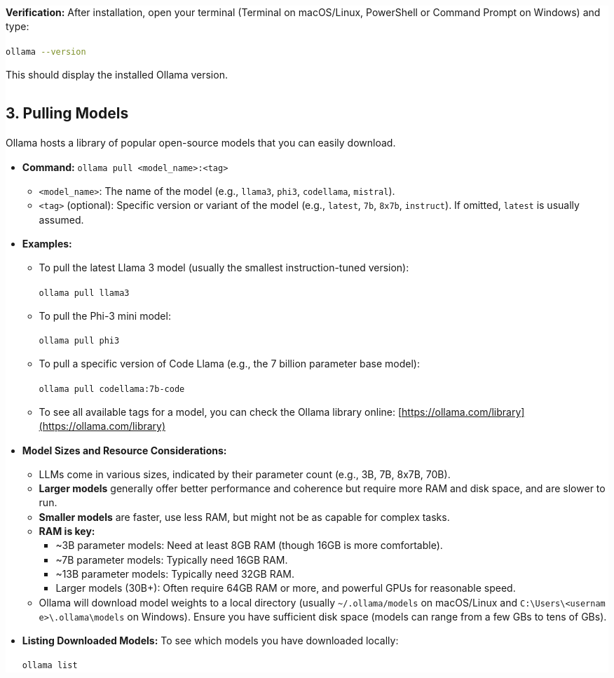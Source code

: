 **Verification:**
After installation, open your terminal (Terminal on macOS/Linux, PowerShell or Command Prompt on Windows) and type:
```bash
ollama --version
```
This should display the installed Ollama version.

## 3. Pulling Models

Ollama hosts a library of popular open-source models that you can easily download.

*   **Command:** `ollama pull <model_name>:<tag>`
    *   `<model_name>`: The name of the model (e.g., `llama3`, `phi3`, `codellama`, `mistral`).
    *   `<tag>` (optional): Specific version or variant of the model (e.g., `latest`, `7b`, `8x7b`, `instruct`). If omitted, `latest` is usually assumed.

*   **Examples:**
    *   To pull the latest Llama 3 model (usually the smallest instruction-tuned version):
        ```bash
        ollama pull llama3
        ```
    *   To pull the Phi-3 mini model:
        ```bash
        ollama pull phi3
        ```
    *   To pull a specific version of Code Llama (e.g., the 7 billion parameter base model):
        ```bash
        ollama pull codellama:7b-code
        ```
    *   To see all available tags for a model, you can check the Ollama library online: [https://ollama.com/library](https://ollama.com/library)

*   **Model Sizes and Resource Considerations:**
    *   LLMs come in various sizes, indicated by their parameter count (e.g., 3B, 7B, 8x7B, 70B).
    *   **Larger models** generally offer better performance and coherence but require more RAM and disk space, and are slower to run.
    *   **Smaller models** are faster, use less RAM, but might not be as capable for complex tasks.
    *   **RAM is key:**
        *   ~3B parameter models: Need at least 8GB RAM (though 16GB is more comfortable).
        *   ~7B parameter models: Typically need 16GB RAM.
        *   ~13B parameter models: Typically need 32GB RAM.
        *   Larger models (30B+): Often require 64GB RAM or more, and powerful GPUs for reasonable speed.
    *   Ollama will download model weights to a local directory (usually `~/.ollama/models` on macOS/Linux and `C:\Users\<username>\.ollama\models` on Windows). Ensure you have sufficient disk space (models can range from a few GBs to tens of GBs).

*   **Listing Downloaded Models:**
    To see which models you have downloaded locally:
    ```bash
    ollama list
    ```
